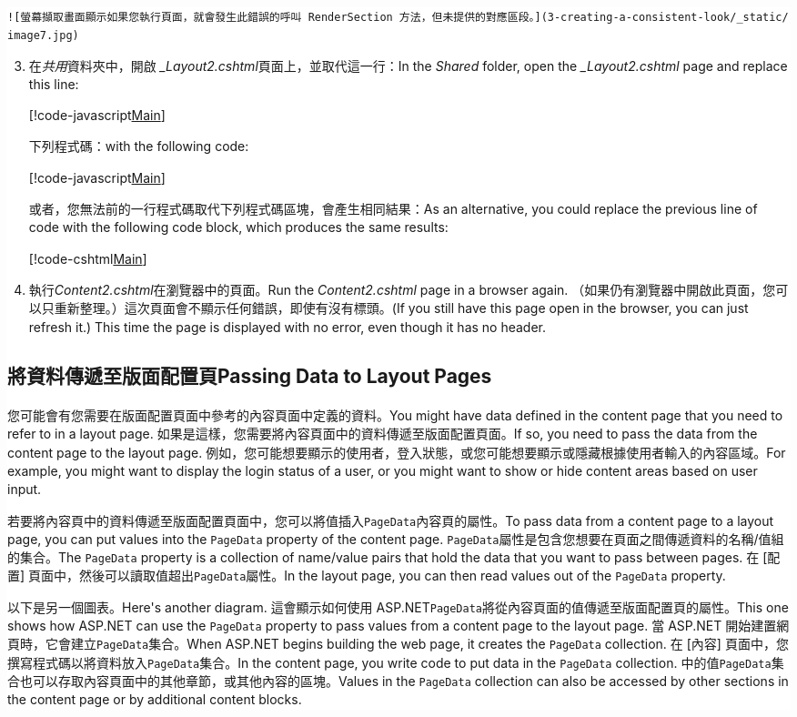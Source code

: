     ![螢幕擷取畫面顯示如果您執行頁面，就會發生此錯誤的呼叫 RenderSection 方法，但未提供的對應區段。](3-creating-a-consistent-look/_static/image7.jpg)
3. <span data-ttu-id="058a4-222">在*共用*資料夾中，開啟 *\_Layout2.cshtml*頁面上，並取代這一行：</span><span class="sxs-lookup"><span data-stu-id="058a4-222">In the *Shared* folder, open the *\_Layout2.cshtml* page and replace this line:</span></span>

    [!code-javascript[Main](3-creating-a-consistent-look/samples/sample13.js)]

    <span data-ttu-id="058a4-223">下列程式碼：</span><span class="sxs-lookup"><span data-stu-id="058a4-223">with the following code:</span></span>

    [!code-javascript[Main](3-creating-a-consistent-look/samples/sample14.js)]

    <span data-ttu-id="058a4-224">或者，您無法前的一行程式碼取代下列程式碼區塊，會產生相同結果：</span><span class="sxs-lookup"><span data-stu-id="058a4-224">As an alternative, you could replace the previous line of code with the following code block, which produces the same results:</span></span>

    [!code-cshtml[Main](3-creating-a-consistent-look/samples/sample15.cshtml)]
4. <span data-ttu-id="058a4-225">執行*Content2.cshtml*在瀏覽器中的頁面。</span><span class="sxs-lookup"><span data-stu-id="058a4-225">Run the *Content2.cshtml* page in a browser again.</span></span> <span data-ttu-id="058a4-226">（如果仍有瀏覽器中開啟此頁面，您可以只重新整理。）這次頁面會不顯示任何錯誤，即使有沒有標頭。</span><span class="sxs-lookup"><span data-stu-id="058a4-226">(If you still have this page open in the browser, you can just refresh it.) This time the page is displayed with no error, even though it has no header.</span></span>

## <a name="passing-data-to-layout-pages"></a><span data-ttu-id="058a4-227">將資料傳遞至版面配置頁</span><span class="sxs-lookup"><span data-stu-id="058a4-227">Passing Data to Layout Pages</span></span>

<span data-ttu-id="058a4-228">您可能會有您需要在版面配置頁面中參考的內容頁面中定義的資料。</span><span class="sxs-lookup"><span data-stu-id="058a4-228">You might have data defined in the content page that you need to refer to in a layout page.</span></span> <span data-ttu-id="058a4-229">如果是這樣，您需要將內容頁面中的資料傳遞至版面配置頁面。</span><span class="sxs-lookup"><span data-stu-id="058a4-229">If so, you need to pass the data from the content page to the layout page.</span></span> <span data-ttu-id="058a4-230">例如，您可能想要顯示的使用者，登入狀態，或您可能想要顯示或隱藏根據使用者輸入的內容區域。</span><span class="sxs-lookup"><span data-stu-id="058a4-230">For example, you might want to display the login status of a user, or you might want to show or hide content areas based on user input.</span></span>

<span data-ttu-id="058a4-231">若要將內容頁中的資料傳遞至版面配置頁面中，您可以將值插入`PageData`內容頁的屬性。</span><span class="sxs-lookup"><span data-stu-id="058a4-231">To pass data from a content page to a layout page, you can put values into the `PageData` property of the content page.</span></span> <span data-ttu-id="058a4-232">`PageData`屬性是包含您想要在頁面之間傳遞資料的名稱/值組的集合。</span><span class="sxs-lookup"><span data-stu-id="058a4-232">The `PageData` property is a collection of name/value pairs that hold the data that you want to pass between pages.</span></span> <span data-ttu-id="058a4-233">在 [配置] 頁面中，然後可以讀取值超出`PageData`屬性。</span><span class="sxs-lookup"><span data-stu-id="058a4-233">In the layout page, you can then read values out of the `PageData` property.</span></span>

<span data-ttu-id="058a4-234">以下是另一個圖表。</span><span class="sxs-lookup"><span data-stu-id="058a4-234">Here's another diagram.</span></span> <span data-ttu-id="058a4-235">這會顯示如何使用 ASP.NET`PageData`將從內容頁面的值傳遞至版面配置頁的屬性。</span><span class="sxs-lookup"><span data-stu-id="058a4-235">This one shows how ASP.NET can use the `PageData` property to pass values from a content page to the layout page.</span></span> <span data-ttu-id="058a4-236">當 ASP.NET 開始建置網頁時，它會建立`PageData`集合。</span><span class="sxs-lookup"><span data-stu-id="058a4-236">When ASP.NET begins building the web page, it creates the `PageData` collection.</span></span> <span data-ttu-id="058a4-237">在 [內容] 頁面中，您撰寫程式碼以將資料放入`PageData`集合。</span><span class="sxs-lookup"><span data-stu-id="058a4-237">In the content page, you write code to put data in the `PageData` collection.</span></span> <span data-ttu-id="058a4-238">中的值`PageData`集合也可以存取內容頁面中的其他章節，或其他內容的區塊。</span><span class="sxs-lookup"><span data-stu-id="058a4-238">Values in the `PageData` collection can also be accessed by other sections in the content page or by additional content blocks.</span></span>
